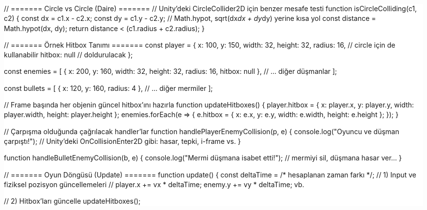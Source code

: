 // ======= Circle vs Circle (Daire) =======
// Unity’deki CircleCollider2D için benzer mesafe testi
function isCircleColliding(c1, c2) {
  const dx = c1.x - c2.x;
  const dy = c1.y - c2.y;
  // Math.hypot, sqrt(dx*dx + dy*dy) yerine kısa yol
  const distance = Math.hypot(dx, dy);
  return distance < (c1.radius + c2.radius);
}

// ======= Örnek Hitbox Tanımı =======
const player = {
  x: 100, y: 150,
  width: 32, height: 32,
  radius: 16,               // circle için de kullanabilir
  hitbox: null              // doldurulacak
};

const enemies = [
  { x: 200, y: 160, width: 32, height: 32, radius: 16, hitbox: null },
  // … diğer düşmanlar
];

const bullets = [
  { x: 120, y: 160, radius: 4 },
  // … diğer mermiler
];

// Frame başında her objenin güncel hitbox’ını hazırla
function updateHitboxes() {
  player.hitbox = { x: player.x, y: player.y, width: player.width, height: player.height };
  enemies.forEach(e => {
    e.hitbox = { x: e.x, y: e.y, width: e.width, height: e.height };
  });
}

// Çarpışma olduğunda çağrılacak handler’lar
function handlePlayerEnemyCollision(p, e) {
  console.log("Oyuncu ve düşman çarpıştı!");
  // Unity’deki OnCollisionEnter2D gibi: hasar, tepki, i-frame vs.
}

function handleBulletEnemyCollision(b, e) {
  console.log("Mermi düşmana isabet etti!");
  // mermiyi sil, düşmana hasar ver…
}

// ======= Oyun Döngüsü (Update) =======
function update() {
  const deltaTime = /* hesaplanan zaman farkı */;
  // 1) Input ve fiziksel pozisyon güncellemeleri
  //    player.x += vx * deltaTime; enemy.y += vy * deltaTime; vb.

  // 2) Hitbox’ları güncelle
  updateHitboxes();
